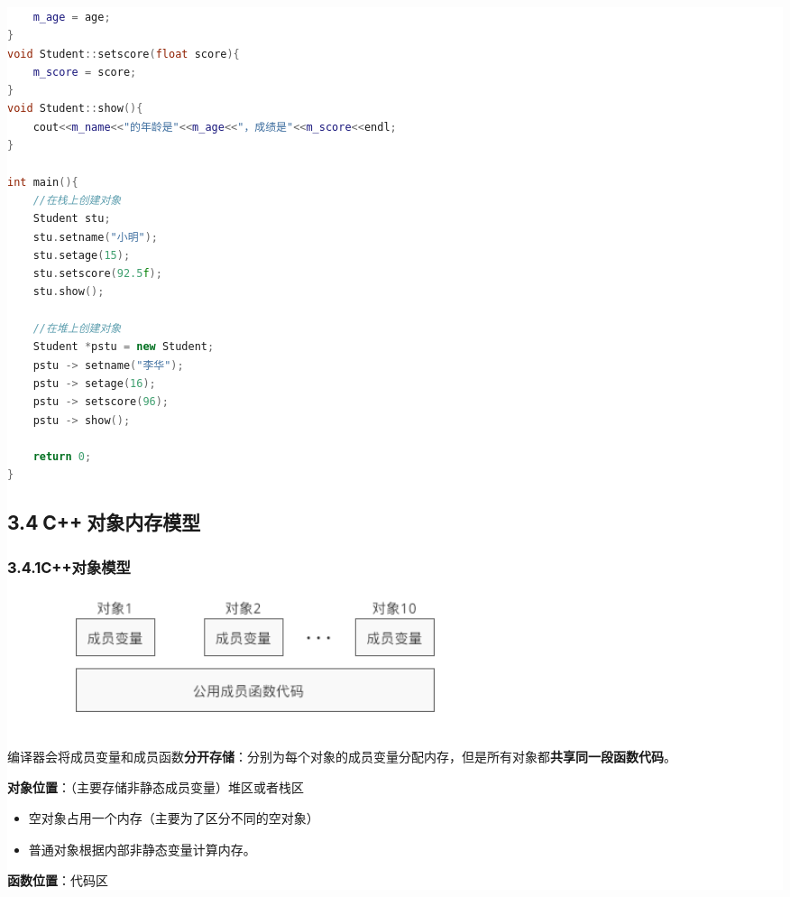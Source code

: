 ```cpp
    m_age = age;
}
void Student::setscore(float score){
    m_score = score;
}
void Student::show(){
    cout<<m_name<<"的年龄是"<<m_age<<"，成绩是"<<m_score<<endl;
}

int main(){
    //在栈上创建对象
    Student stu;
    stu.setname("小明");
    stu.setage(15);
    stu.setscore(92.5f);
    stu.show();

    //在堆上创建对象
    Student *pstu = new Student;
    pstu -> setname("李华");
    pstu -> setage(16);
    pstu -> setscore(96);
    pstu -> show();

    return 0;
}
```



## 3.4 C++ 对象内存模型

### 3.4.1**C++对象模型**

![类内存分析](.\graph\类内存分析.png)

编译器会将成员变量和成员函数**分开存储**：分别为每个对象的成员变量分配内存，但是所有对象都**共享同一段函数代码**。

**对象位置**：（主要存储非静态成员变量）堆区或者栈区

+ 空对象占用一个内存（主要为了区分不同的空对象）

+ 普通对象根据内部非静态变量计算内存。

**函数位置**：代码区
